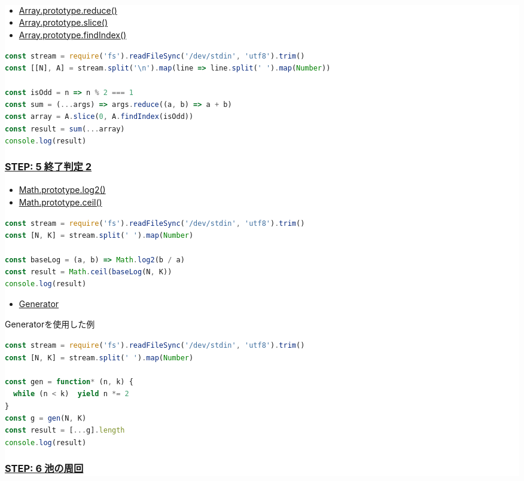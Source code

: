 - [Array.prototype.reduce()](https://developer.mozilla.org/en-US/docs/Web/JavaScript/Reference/Global_Objects/Array/reduce)
- [Array.prototype.slice()](https://developer.mozilla.org/ja/docs/Web/JavaScript/Reference/Global_Objects/Array/slice)
- [Array.prototype.findIndex()](https://developer.mozilla.org/ja/docs/Web/JavaScript/Reference/Global_Objects/Array/findIndex)

```js
const stream = require('fs').readFileSync('/dev/stdin', 'utf8').trim()
const [[N], A] = stream.split('\n').map(line => line.split(' ').map(Number))

const isOdd = n => n % 2 === 1
const sum = (...args) => args.reduce((a, b) => a + b)
const array = A.slice(0, A.findIndex(isOdd))
const result = sum(...array)
console.log(result)
```

### [STEP: 5 終了判定 2](https://paiza.jp/works/mondai/conditions_branch/conditions_branch__complex_step5?language_uid=javascript)

- [Math.prototype.log2()](https://developer.mozilla.org/ja/docs/Web/JavaScript/Reference/Global_Objects/Math/log2)
- [Math.prototype.ceil()](https://developer.mozilla.org/ja/docs/Web/JavaScript/Reference/Global_Objects/Math/ceil)

```js
const stream = require('fs').readFileSync('/dev/stdin', 'utf8').trim()
const [N, K] = stream.split(' ').map(Number)

const baseLog = (a, b) => Math.log2(b / a)
const result = Math.ceil(baseLog(N, K))
console.log(result)
```

- [Generator](https://developer.mozilla.org/ja/docs/Web/JavaScript/Reference/Global_Objects/Generator)

Generatorを使用した例
```js
const stream = require('fs').readFileSync('/dev/stdin', 'utf8').trim()
const [N, K] = stream.split(' ').map(Number)

const gen = function* (n, k) {
  while (n < k)  yield n *= 2 
}
const g = gen(N, K)
const result = [...g].length
console.log(result)
```

### [STEP: 6  池の周回](https://paiza.jp/works/mondai/conditions_branch/conditions_branch__complex_step6?language_uid=javascript)
